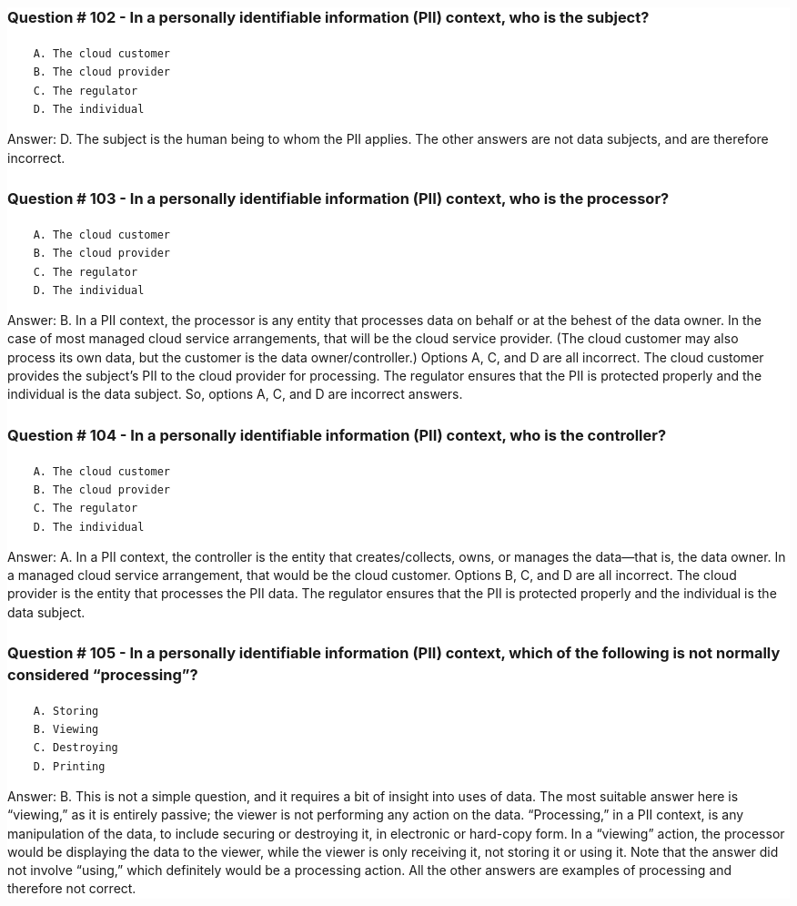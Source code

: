 ### Question # 102 - In a personally identifiable information (PII) context, who is the subject?
		A. The cloud customer
		B. The cloud provider
		C. The regulator
		D. The individual
Answer:
D. The subject is the human being to whom the PII applies.
The other answers are not data subjects, and are therefore incorrect.

### Question # 103 - In a personally identifiable information (PII) context, who is the processor?
		A. The cloud customer
		B. The cloud provider
		C. The regulator
		D. The individual
Answer:
B. In a PII context, the processor is any entity that processes data on behalf or at the behest of the data owner. In the case of most managed cloud service arrangements, that will be the cloud service provider. (The cloud customer may also process its own data, but the customer is the data owner/controller.)
Options A, C, and D are all incorrect. The cloud customer provides the subject’s PII to the cloud provider for processing. The regulator ensures that the PII is protected properly and the individual is the data subject. So, options A, C, and D are incorrect answers.

### Question # 104 - In a personally identifiable information (PII) context, who is the controller?
		A. The cloud customer
		B. The cloud provider
		C. The regulator
		D. The individual
Answer:
A. In a PII context, the controller is the entity that creates/collects, owns, or manages the data—that is, the data owner. In a managed cloud service arrangement, that would be the cloud customer.
Options B, C, and D are all incorrect. The cloud provider is the entity that processes the PII data. The regulator ensures that the PII is protected properly and the individual is the data subject.

### Question # 105 - In a personally identifiable information (PII) context, which of the following is not normally considered “processing”?
		A. Storing
		B. Viewing
		C. Destroying
		D. Printing
Answer:
B. This is not a simple question, and it requires a bit of insight into uses of data. The most suitable answer here is “viewing,” as it is entirely passive; the viewer is not performing any action on the data. “Processing,” in a PII context, is any manipulation of the data, to include securing or destroying it, in electronic or hard-copy form. In a “viewing” action, the processor would be displaying the data to the viewer, while the viewer is only receiving it, not storing it or using it. Note that the answer did not involve “using,” which definitely would be a processing action.
All the other answers are examples of processing and therefore not correct.
